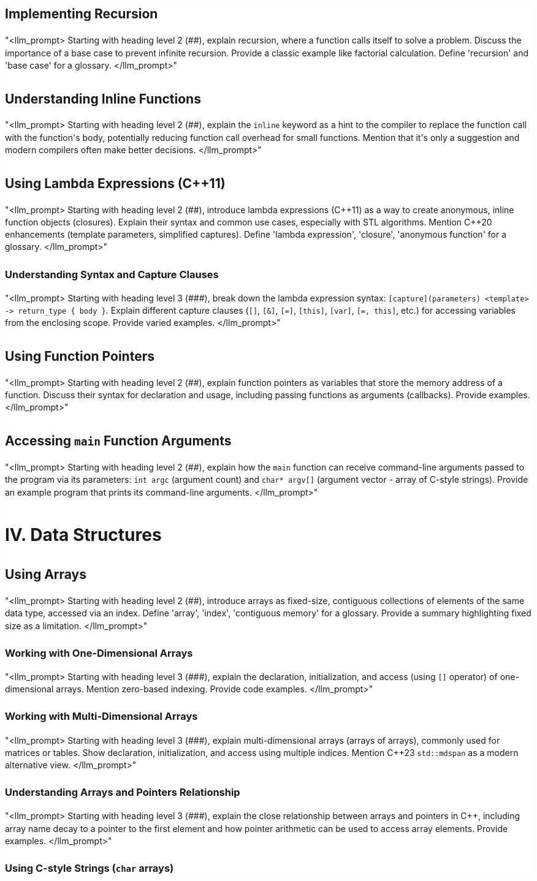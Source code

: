 ## Implementing Recursion
"<llm_prompt> Starting with heading level 2 (##), explain recursion, where a function calls itself to solve a problem. Discuss the importance of a base case to prevent infinite recursion. Provide a classic example like factorial calculation. Define 'recursion' and 'base case' for a glossary. </llm_prompt>"

## Understanding Inline Functions
"<llm_prompt> Starting with heading level 2 (##), explain the `inline` keyword as a hint to the compiler to replace the function call with the function's body, potentially reducing function call overhead for small functions. Mention that it's only a suggestion and modern compilers often make better decisions. </llm_prompt>"

## Using Lambda Expressions (C++11)
"<llm_prompt> Starting with heading level 2 (##), introduce lambda expressions (C++11) as a way to create anonymous, inline function objects (closures). Explain their syntax and common use cases, especially with STL algorithms. Mention C++20 enhancements (template parameters, simplified captures). Define 'lambda expression', 'closure', 'anonymous function' for a glossary. </llm_prompt>"
### Understanding Syntax and Capture Clauses
"<llm_prompt> Starting with heading level 3 (###), break down the lambda expression syntax: `[capture](parameters) <template> -> return_type { body }`. Explain different capture clauses (`[]`, `[&]`, `[=]`, `[this]`, `[var]`, `[=, this]`, etc.) for accessing variables from the enclosing scope. Provide varied examples. </llm_prompt>"

## Using Function Pointers
"<llm_prompt> Starting with heading level 2 (##), explain function pointers as variables that store the memory address of a function. Discuss their syntax for declaration and usage, including passing functions as arguments (callbacks). Provide examples. </llm_prompt>"

## Accessing `main` Function Arguments
"<llm_prompt> Starting with heading level 2 (##), explain how the `main` function can receive command-line arguments passed to the program via its parameters: `int argc` (argument count) and `char* argv[]` (argument vector - array of C-style strings). Provide an example program that prints its command-line arguments. </llm_prompt>"

# IV. Data Structures

## Using Arrays
"<llm_prompt> Starting with heading level 2 (##), introduce arrays as fixed-size, contiguous collections of elements of the same data type, accessed via an index. Define 'array', 'index', 'contiguous memory' for a glossary. Provide a summary highlighting fixed size as a limitation. </llm_prompt>"
### Working with One-Dimensional Arrays
"<llm_prompt> Starting with heading level 3 (###), explain the declaration, initialization, and access (using `[]` operator) of one-dimensional arrays. Mention zero-based indexing. Provide code examples. </llm_prompt>"
### Working with Multi-Dimensional Arrays
"<llm_prompt> Starting with heading level 3 (###), explain multi-dimensional arrays (arrays of arrays), commonly used for matrices or tables. Show declaration, initialization, and access using multiple indices. Mention C++23 `std::mdspan` as a modern alternative view. </llm_prompt>"
### Understanding Arrays and Pointers Relationship
"<llm_prompt> Starting with heading level 3 (###), explain the close relationship between arrays and pointers in C++, including array name decay to a pointer to the first element and how pointer arithmetic can be used to access array elements. Provide examples. </llm_prompt>"
### Using C-style Strings (`char` arrays)